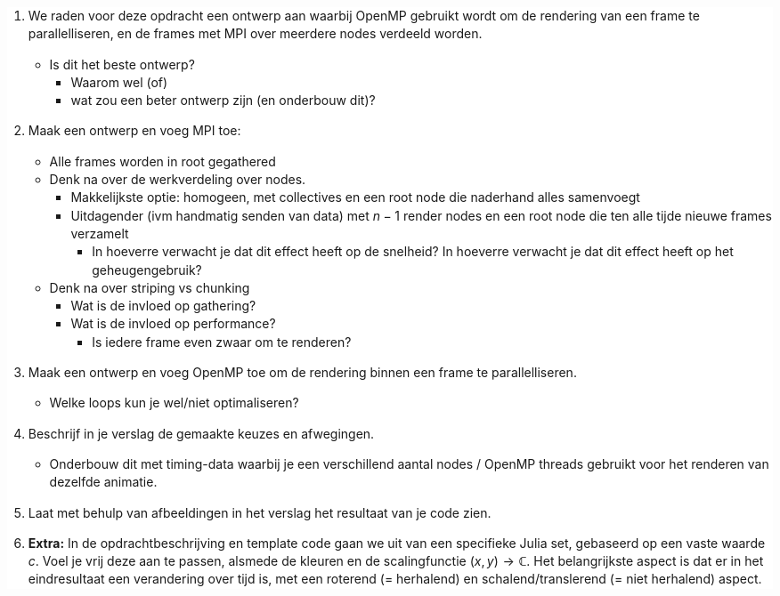 1. We raden voor deze opdracht een ontwerp aan waarbij OpenMP gebruikt wordt om de rendering van een frame te parallelliseren, en de frames met MPI over meerdere nodes verdeeld worden. 
   
   - Is dit het beste ontwerp? 
     - Waarom wel (of)
     - wat zou een beter ontwerp zijn (en onderbouw dit)?

2. Maak een ontwerp en voeg MPI toe:
   
   - Alle frames worden in root gegathered
   - Denk na over de werkverdeling over nodes.
     - Makkelijkste optie: homogeen, met collectives en een root node die naderhand alles samenvoegt
     - Uitdagender (ivm handmatig senden van data) met $n-1$ render nodes en een root node die ten alle tijde nieuwe frames verzamelt
       - In hoeverre verwacht je dat dit effect heeft op de snelheid? In hoeverre verwacht je dat dit effect heeft op het geheugengebruik?
   - Denk na over striping vs chunking
     - Wat is de invloed op gathering?
     - Wat is de invloed op performance?
       - Is iedere frame even zwaar om te renderen?

3. Maak een ontwerp en voeg OpenMP toe om de rendering binnen een frame te parallelliseren.
   
   - Welke loops kun je wel/niet optimaliseren?

4. Beschrijf in je verslag de gemaakte keuzes en afwegingen. 
   
   - Onderbouw dit met timing-data waarbij je een verschillend aantal nodes / OpenMP threads gebruikt voor het renderen van dezelfde animatie.

5. Laat met behulp van afbeeldingen in het verslag het resultaat van je code zien.

6. **Extra:** In de opdrachtbeschrijving en template code gaan we uit van een specifieke Julia set, gebaseerd op een vaste waarde $c$. Voel je vrij deze aan te passen, alsmede de kleuren en de scalingfunctie $(x, y) \to \mathbb{C}$. Het belangrijkste aspect is dat er in het eindresultaat een verandering over tijd is, met een roterend (= herhalend) en schalend/translerend (= niet herhalend) aspect.
